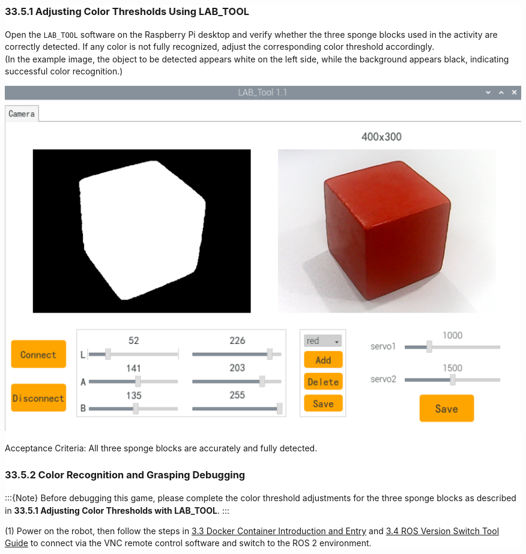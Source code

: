### 33.5.1 Adjusting Color Thresholds Using LAB_TOOL

Open the `LAB_TOOL` software on the Raspberry Pi desktop and verify whether the three sponge blocks used in the activity are correctly detected. If any color is not fully recognized, adjust the corresponding color threshold accordingly.  
(In the example image, the object to be detected appears white on the left side, while the background appears black, indicating successful color recognition.)

<img src="../_static/media/chapter_33/section_5/image2.png" class="common_img" />

Acceptance Criteria: All three sponge blocks are accurately and fully detected.

### 33.5.2 Color Recognition and Grasping Debugging

:::{Note}
Before debugging this game, please complete the color threshold adjustments for the three sponge blocks as described in **33.5.1 Adjusting Color Thresholds with LAB_TOOL**.
:::

(1) Power on the robot, then follow the steps in [3.3 Docker Container Introduction and Entry](3.Remote_Tool_Installation_Connection.md#docker-container-introduction-and-entry) and [3.4 ROS Version Switch Tool Guide](3.Remote_Tool_Installation_Connection.md#ros-version-switch-tool-guide) to connect via the VNC remote control software and switch to the ROS 2 environment.
